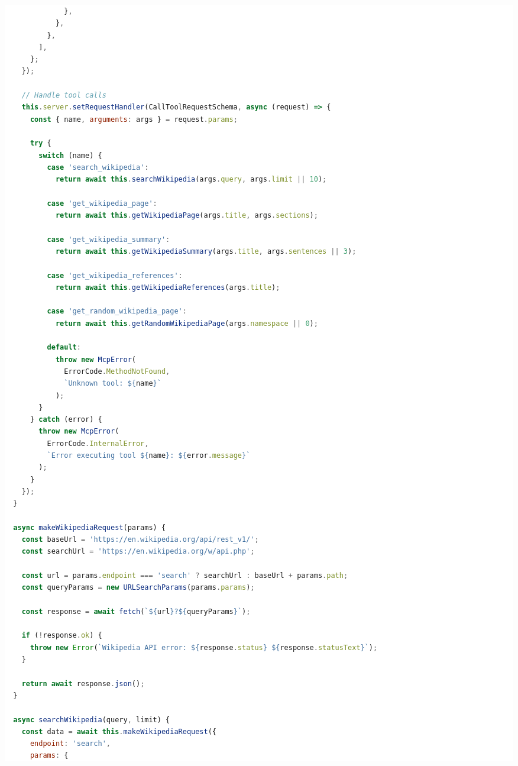 ```js
              },
            },
          },
        ],
      };
    });

    // Handle tool calls
    this.server.setRequestHandler(CallToolRequestSchema, async (request) => {
      const { name, arguments: args } = request.params;

      try {
        switch (name) {
          case 'search_wikipedia':
            return await this.searchWikipedia(args.query, args.limit || 10);

          case 'get_wikipedia_page':
            return await this.getWikipediaPage(args.title, args.sections);

          case 'get_wikipedia_summary':
            return await this.getWikipediaSummary(args.title, args.sentences || 3);

          case 'get_wikipedia_references':
            return await this.getWikipediaReferences(args.title);

          case 'get_random_wikipedia_page':
            return await this.getRandomWikipediaPage(args.namespace || 0);

          default:
            throw new McpError(
              ErrorCode.MethodNotFound,
              `Unknown tool: ${name}`
            );
        }
      } catch (error) {
        throw new McpError(
          ErrorCode.InternalError,
          `Error executing tool ${name}: ${error.message}`
        );
      }
    });
  }

  async makeWikipediaRequest(params) {
    const baseUrl = 'https://en.wikipedia.org/api/rest_v1/';
    const searchUrl = 'https://en.wikipedia.org/w/api.php';
    
    const url = params.endpoint === 'search' ? searchUrl : baseUrl + params.path;
    const queryParams = new URLSearchParams(params.params);
    
    const response = await fetch(`${url}?${queryParams}`);
    
    if (!response.ok) {
      throw new Error(`Wikipedia API error: ${response.status} ${response.statusText}`);
    }
    
    return await response.json();
  }

  async searchWikipedia(query, limit) {
    const data = await this.makeWikipediaRequest({
      endpoint: 'search',
      params: {
```